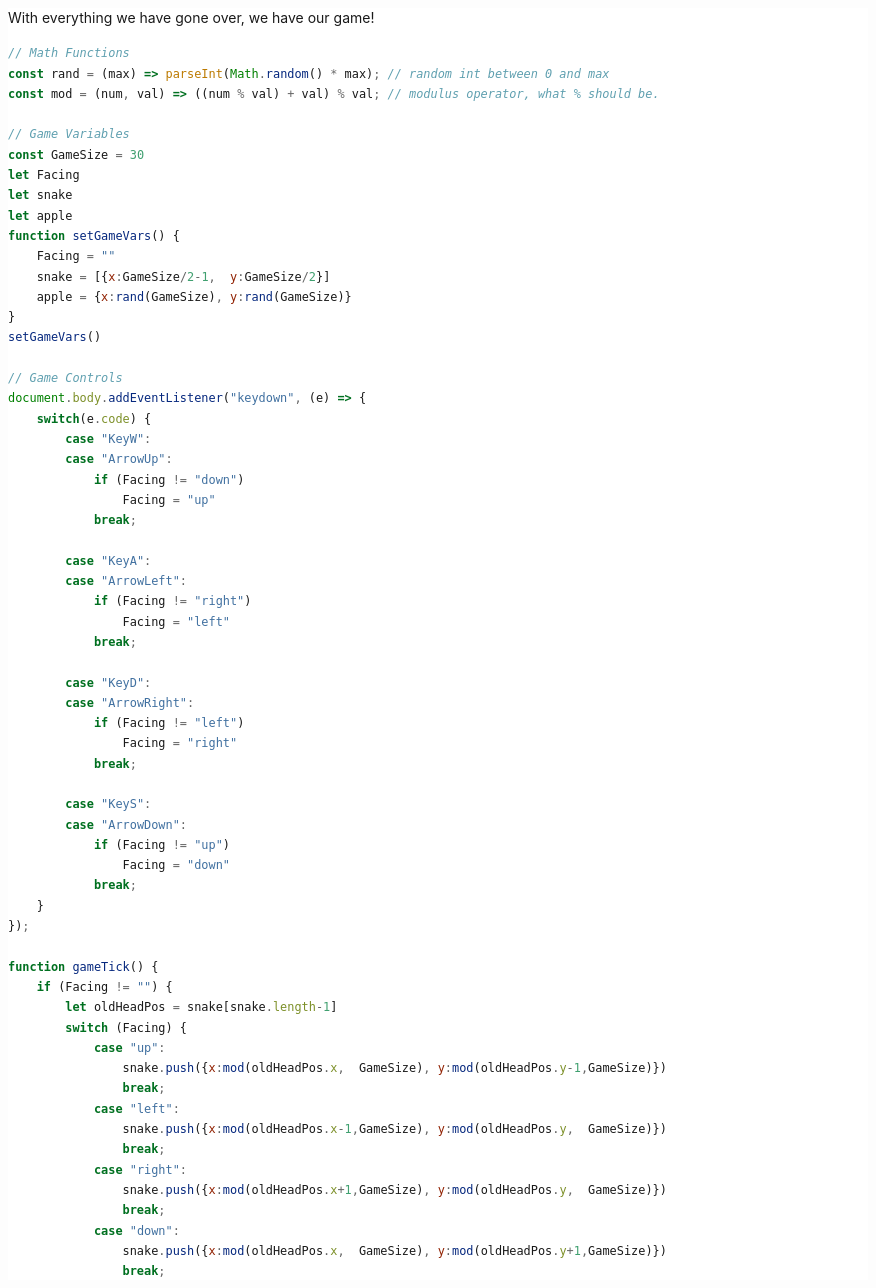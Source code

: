 With everything we have gone over, we have our game!

```js
// Math Functions
const rand = (max) => parseInt(Math.random() * max); // random int between 0 and max
const mod = (num, val) => ((num % val) + val) % val; // modulus operator, what % should be.

// Game Variables
const GameSize = 30
let Facing
let snake
let apple 
function setGameVars() {
    Facing = ""
    snake = [{x:GameSize/2-1,  y:GameSize/2}]
    apple = {x:rand(GameSize), y:rand(GameSize)}
}
setGameVars()

// Game Controls
document.body.addEventListener("keydown", (e) => {
    switch(e.code) {
        case "KeyW":
        case "ArrowUp":
            if (Facing != "down")
                Facing = "up"
            break;
        
        case "KeyA":
        case "ArrowLeft":
            if (Facing != "right")
                Facing = "left"
            break;
        
        case "KeyD":    
        case "ArrowRight":
            if (Facing != "left")
                Facing = "right"
            break;
        
        case "KeyS":
        case "ArrowDown":
            if (Facing != "up")
                Facing = "down"
            break;
    }
}); 

function gameTick() {
    if (Facing != "") {
        let oldHeadPos = snake[snake.length-1]
        switch (Facing) {
            case "up":
                snake.push({x:mod(oldHeadPos.x,  GameSize), y:mod(oldHeadPos.y-1,GameSize)})
                break;
            case "left":
                snake.push({x:mod(oldHeadPos.x-1,GameSize), y:mod(oldHeadPos.y,  GameSize)})
                break;
            case "right":
                snake.push({x:mod(oldHeadPos.x+1,GameSize), y:mod(oldHeadPos.y,  GameSize)})
                break;
            case "down":
                snake.push({x:mod(oldHeadPos.x,  GameSize), y:mod(oldHeadPos.y+1,GameSize)})
                break;
```